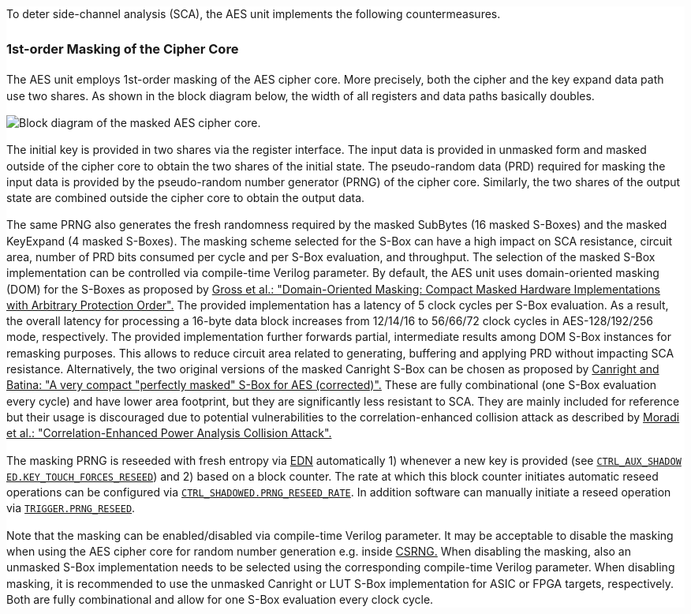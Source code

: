 To deter side-channel analysis (SCA), the AES unit implements the following countermeasures.

### 1st-order Masking of the Cipher Core

The AES unit employs 1st-order masking of the AES cipher core.
More precisely, both the cipher and the key expand data path use two shares.
As shown in the block diagram below, the width of all registers and data paths basically doubles.

![Block diagram of the masked AES cipher core.](../doc/aes_block_diagram_cipher_core_masked.svg)

The initial key is provided in two shares via the register interface.
The input data is provided in unmasked form and masked outside of the cipher core to obtain the two shares of the initial state.
The pseudo-random data (PRD) required for masking the input data is provided by the pseudo-random number generator (PRNG) of the cipher core.
Similarly, the two shares of the output state are combined outside the cipher core to obtain the output data.

The same PRNG also generates the fresh randomness required by the masked SubBytes (16 masked S-Boxes) and the masked KeyExpand (4 masked S-Boxes).
The masking scheme selected for the S-Box can have a high impact on SCA resistance, circuit area, number of PRD bits consumed per cycle and per S-Box evaluation, and throughput.
The selection of the masked S-Box implementation can be controlled via compile-time Verilog parameter.
By default, the AES unit uses domain-oriented masking (DOM) for the S-Boxes as proposed by [Gross et al.: "Domain-Oriented Masking: Compact Masked Hardware Implementations with Arbitrary Protection Order".](https://eprint.iacr.org/2016/486.pdf)
The provided implementation has a latency of 5 clock cycles per S-Box evaluation.
As a result, the overall latency for processing a 16-byte data block increases from 12/14/16 to 56/66/72 clock cycles in AES-128/192/256 mode, respectively.
The provided implementation further forwards partial, intermediate results among DOM S-Box instances for remasking purposes.
This allows to reduce circuit area related to generating, buffering and applying PRD without impacting SCA resistance.
Alternatively, the two original versions of the masked Canright S-Box can be chosen as proposed by [Canright and Batina: "A very compact "perfectly masked" S-Box for AES (corrected)".](https://eprint.iacr.org/2009/011.pdf)
These are fully combinational (one S-Box evaluation every cycle) and have lower area footprint, but they are significantly less resistant to SCA.
They are mainly included for reference but their usage is discouraged due to potential vulnerabilities to the correlation-enhanced collision attack as described by [Moradi et al.: "Correlation-Enhanced Power Analysis Collision Attack".](https://eprint.iacr.org/2010/297.pdf)

The masking PRNG is reseeded with fresh entropy via [EDN](../../edn/README.md) automatically 1) whenever a new key is provided (see [`CTRL_AUX_SHADOWED.KEY_TOUCH_FORCES_RESEED`](registers.md#ctrl_aux_shadowed)) and 2) based on a block counter.
The rate at which this block counter initiates automatic reseed operations can be configured via [`CTRL_SHADOWED.PRNG_RESEED_RATE`](registers.md#ctrl_shadowed--prng_reseed_rate).
In addition software can manually initiate a reseed operation via [`TRIGGER.PRNG_RESEED`](registers.md#trigger--prng_reseed).

Note that the masking can be enabled/disabled via compile-time Verilog parameter.
It may be acceptable to disable the masking when using the AES cipher core for random number generation e.g. inside [CSRNG.](../../csrng/README.md)
When disabling the masking, also an unmasked S-Box implementation needs to be selected using the corresponding compile-time Verilog parameter.
When disabling masking, it is recommended to use the unmasked Canright or LUT S-Box implementation for ASIC or FPGA targets, respectively.
Both are fully combinational and allow for one S-Box evaluation every clock cycle.
